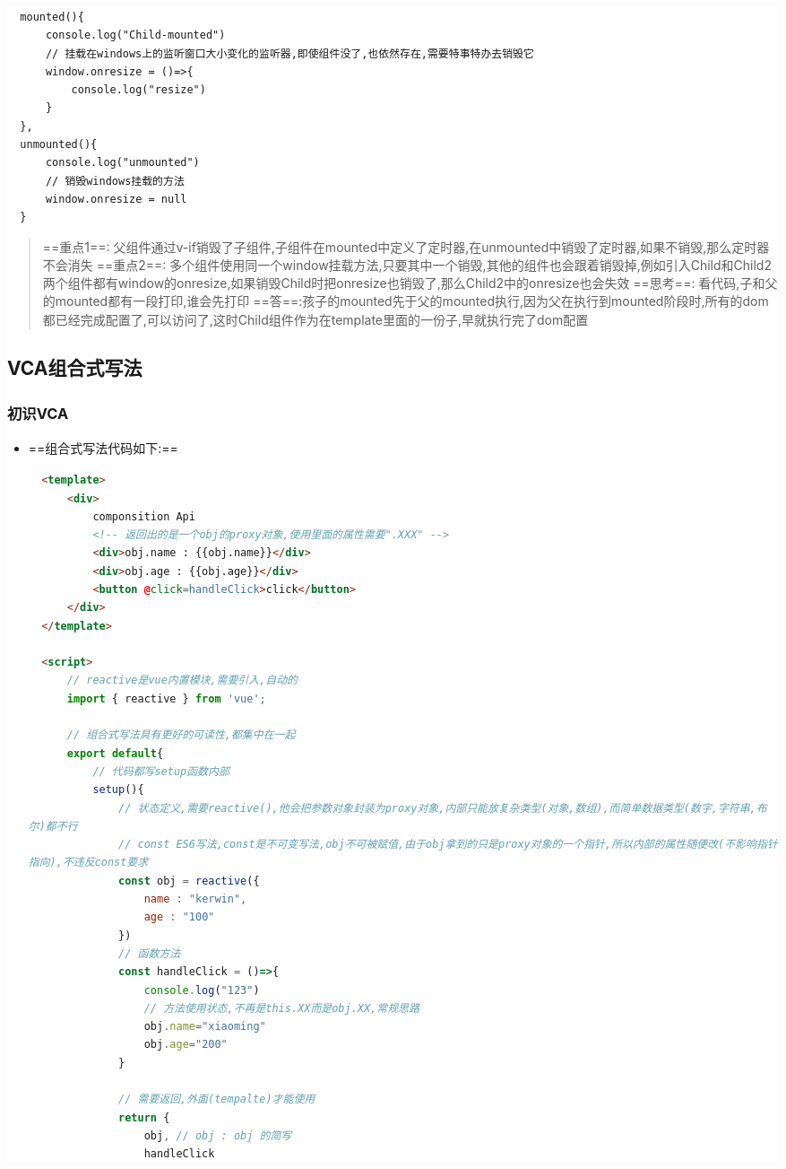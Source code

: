   ```
    mounted(){
        console.log("Child-mounted")
        // 挂载在windows上的监听窗口大小变化的监听器,即使组件没了,也依然存在,需要特事特办去销毁它
        window.onresize = ()=>{
            console.log("resize")
        }
    },  
    unmounted(){
        console.log("unmounted")
        // 销毁windows挂载的方法
        window.onresize = null
    }
  ```

  > ==重点1==: 父组件通过v-if销毁了子组件,子组件在mounted中定义了定时器,在unmounted中销毁了定时器,如果不销毁,那么定时器不会消失
  > ==重点2==: 多个组件使用同一个window挂载方法,只要其中一个销毁,其他的组件也会跟着销毁掉,例如引入Child和Child2两个组件都有window的onresize,如果销毁Child时把onresize也销毁了,那么Child2中的onresize也会失效
  > ==思考==: 看代码,子和父的mounted都有一段打印,谁会先打印
  > ==答==:孩子的mounted先于父的mounted执行,因为父在执行到mounted阶段时,所有的dom都已经完成配置了,可以访问了,这时Child组件作为在template里面的一份子,早就执行完了dom配置

## VCA组合式写法
### 初识VCA
- ==组合式写法代码如下:==
  ```html
    <template>
        <div>
            componsition Api  
            <!-- 返回出的是一个obj的proxy对象,使用里面的属性需要".XXX" -->
            <div>obj.name : {{obj.name}}</div>
            <div>obj.age : {{obj.age}}</div>
            <button @click=handleClick>click</button>
        </div>
    </template>

    <script>
        // reactive是vue内置模块,需要引入,自动的
        import { reactive } from 'vue';

        // 组合式写法具有更好的可读性,都集中在一起
        export default{
            // 代码都写setup函数内部
            setup(){
                // 状态定义,需要reactive(),他会把参数对象封装为proxy对象,内部只能放复杂类型(对象,数组),而简单数据类型(数字,字符串,布尔)都不行
                // const ES6写法,const是不可变写法,obj不可被赋值,由于obj拿到的只是proxy对象的一个指针,所以内部的属性随便改(不影响指针指向),不违反const要求
                const obj = reactive({
                    name : "kerwin",
                    age : "100"
                })
                // 函数方法
                const handleClick = ()=>{
                    console.log("123")
                    // 方法使用状态,不再是this.XX而是obj.XX,常规思路
                    obj.name="xiaoming"
                    obj.age="200"
                }

                // 需要返回,外面(tempalte)才能使用
                return {
                    obj, // obj : obj 的简写
                    handleClick
  ```
